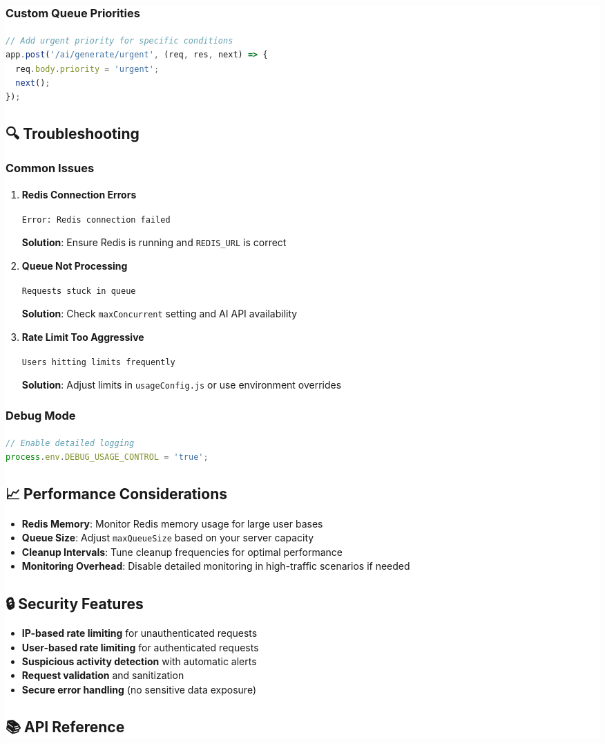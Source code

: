### Custom Queue Priorities
```javascript
// Add urgent priority for specific conditions
app.post('/ai/generate/urgent', (req, res, next) => {
  req.body.priority = 'urgent';
  next();
});
```

## 🔍 **Troubleshooting**

### Common Issues

1. **Redis Connection Errors**
   ```bash
   Error: Redis connection failed
   ```
   **Solution**: Ensure Redis is running and `REDIS_URL` is correct

2. **Queue Not Processing**
   ```bash
   Requests stuck in queue
   ```
   **Solution**: Check `maxConcurrent` setting and AI API availability

3. **Rate Limit Too Aggressive**
   ```bash
   Users hitting limits frequently
   ```
   **Solution**: Adjust limits in `usageConfig.js` or use environment overrides

### Debug Mode
```javascript
// Enable detailed logging
process.env.DEBUG_USAGE_CONTROL = 'true';
```

## 📈 **Performance Considerations**

- **Redis Memory**: Monitor Redis memory usage for large user bases
- **Queue Size**: Adjust `maxQueueSize` based on your server capacity
- **Cleanup Intervals**: Tune cleanup frequencies for optimal performance
- **Monitoring Overhead**: Disable detailed monitoring in high-traffic scenarios if needed

## 🔒 **Security Features**

- **IP-based rate limiting** for unauthenticated requests
- **User-based rate limiting** for authenticated requests
- **Suspicious activity detection** with automatic alerts
- **Request validation** and sanitization
- **Secure error handling** (no sensitive data exposure)

## 📚 **API Reference**
